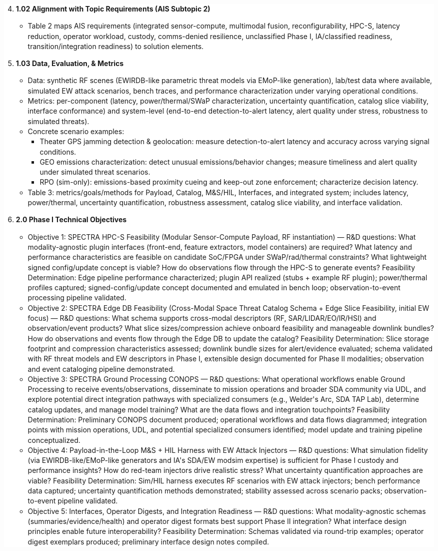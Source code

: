 4) **1.02 Alignment with Topic Requirements (AIS Subtopic 2)**
   - Table 2 maps AIS requirements (integrated sensor-compute, multimodal fusion, reconfigurability, HPC-S, latency reduction, operator workload, custody, comms-denied resilience, unclassified Phase I, IA/classified readiness, transition/integration readiness) to solution elements.

5) **1.03 Data, Evaluation, & Metrics**
   - Data: synthetic RF scenes (EWIRDB-like parametric threat models via EMoP-like generation), lab/test data where available, simulated EW attack scenarios, bench traces, and performance characterization under varying operational conditions.
   - Metrics: per-component (latency, power/thermal/SWaP characterization, uncertainty quantification, catalog slice viability, interface conformance) and system-level (end-to-end detection-to-alert latency, alert quality under stress, robustness to simulated threats).
   - Concrete scenario examples:
     - Theater GPS jamming detection & geolocation: measure detection-to-alert latency and accuracy across varying signal conditions.
     - GEO emissions characterization: detect unusual emissions/behavior changes; measure timeliness and alert quality under simulated threat scenarios.
     - RPO (sim-only): emissions-based proximity cueing and keep-out zone enforcement; characterize decision latency.
   - Table 3: metrics/goals/methods for Payload, Catalog, M&S/HIL, Interfaces, and integrated system; includes latency, power/thermal, uncertainty quantification, robustness assessment, catalog slice viability, and interface validation.

6) **2.0 Phase I Technical Objectives**
   - Objective 1: SPECTRA HPC-S Feasibility (Modular Sensor-Compute Payload, RF instantiation) — R&D questions: What modality-agnostic plugin interfaces (front-end, feature extractors, model containers) are required? What latency and performance characteristics are feasible on candidate SoC/FPGA under SWaP/rad/thermal constraints? What lightweight signed config/update concept is viable? How do observations flow through the HPC-S to generate events? Feasibility Determination: Edge pipeline performance characterized; plugin API realized (stubs + example RF plugin); power/thermal profiles captured; signed-config/update concept documented and emulated in bench loop; observation-to-event processing pipeline validated.
   - Objective 2: SPECTRA Edge DB Feasibility (Cross-Modal Space Threat Catalog Schema + Edge Slice Feasibility, initial EW focus) — R&D questions: What schema supports cross-modal descriptors (RF, SAR/LIDAR/EO/IR/HSI) and observation/event products? What slice sizes/compression achieve onboard feasibility and manageable downlink bundles? How do observations and events flow through the Edge DB to update the catalog? Feasibility Determination: Slice storage footprint and compression characteristics assessed; downlink bundle sizes for alert/evidence evaluated; schema validated with RF threat models and EW descriptors in Phase I, extensible design documented for Phase II modalities; observation and event cataloging pipeline demonstrated.
   - Objective 3: SPECTRA Ground Processing CONOPS — R&D questions: What operational workflows enable Ground Processing to receive events/observations, disseminate to mission operations and broader SDA community via UDL, and explore potential direct integration pathways with specialized consumers (e.g., Welder's Arc, SDA TAP Lab), determine catalog updates, and manage model training? What are the data flows and integration touchpoints? Feasibility Determination: Preliminary CONOPS document produced; operational workflows and data flows diagrammed; integration points with mission operations, UDL, and potential specialized consumers identified; model update and training pipeline conceptualized.
   - Objective 4: Payload-in-the-Loop M&S + HIL Harness with EW Attack Injectors — R&D questions: What simulation fidelity (via EWIRDB-like/EMoP-like generators and IA's SDA/EW modsim expertise) is sufficient for Phase I custody and performance insights? How do red-team injectors drive realistic stress? What uncertainty quantification approaches are viable? Feasibility Determination: Sim/HIL harness executes RF scenarios with EW attack injectors; bench performance data captured; uncertainty quantification methods demonstrated; stability assessed across scenario packs; observation-to-event pipeline validated.
   - Objective 5: Interfaces, Operator Digests, and Integration Readiness — R&D questions: What modality-agnostic schemas (summaries/evidence/health) and operator digest formats best support Phase II integration? What interface design principles enable future interoperability? Feasibility Determination: Schemas validated via round-trip examples; operator digest exemplars produced; preliminary interface design notes compiled.